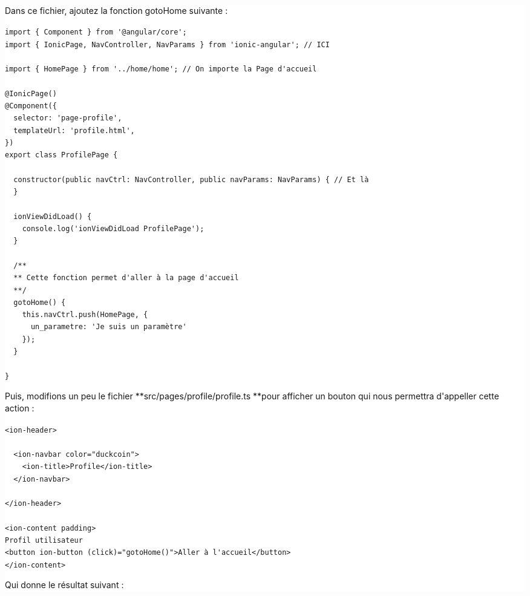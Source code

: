 Dans ce fichier, ajoutez la fonction gotoHome suivante :

```
import { Component } from '@angular/core';
import { IonicPage, NavController, NavParams } from 'ionic-angular'; // ICI

import { HomePage } from '../home/home'; // On importe la Page d'accueil

@IonicPage()
@Component({
  selector: 'page-profile',
  templateUrl: 'profile.html',
})
export class ProfilePage {

  constructor(public navCtrl: NavController, public navParams: NavParams) { // Et là
  }

  ionViewDidLoad() {
    console.log('ionViewDidLoad ProfilePage');
  }

  /**
  ** Cette fonction permet d'aller à la page d'accueil
  **/
  gotoHome() {
    this.navCtrl.push(HomePage, {
      un_parametre: 'Je suis un paramètre'
    });
  }

}
```

Puis, modifions un peu le fichier **src/pages/profile/profile.ts **pour afficher un bouton qui nous permettra d'appeller cette action :

```
<ion-header>

  <ion-navbar color="duckcoin">
    <ion-title>Profile</ion-title>
  </ion-navbar>

</ion-header>

<ion-content padding>
Profil utilisateur
<button ion-button (click)="gotoHome()">Aller à l'accueil</button>
</ion-content>
```

Qui donne le résultat suivant :
